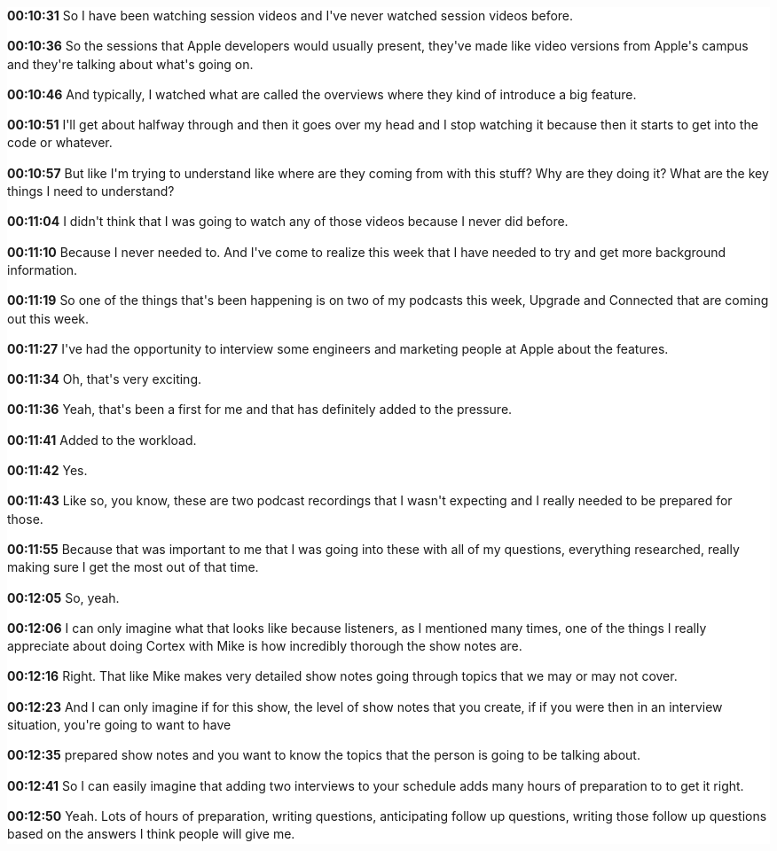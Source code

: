 **00:10:31** So I have been watching session videos and I've never watched session videos before.

**00:10:36** So the sessions that Apple developers would usually present, they've made like video versions from Apple's campus and they're talking about what's going on.

**00:10:46** And typically, I watched what are called the overviews where they kind of introduce a big feature.

**00:10:51** I'll get about halfway through and then it goes over my head and I stop watching it because then it starts to get into the code or whatever.

**00:10:57** But like I'm trying to understand like where are they coming from with this stuff? Why are they doing it? What are the key things I need to understand?

**00:11:04** I didn't think that I was going to watch any of those videos because I never did before.

**00:11:10** Because I never needed to. And I've come to realize this week that I have needed to try and get more background information.

**00:11:19** So one of the things that's been happening is on two of my podcasts this week, Upgrade and Connected that are coming out this week.

**00:11:27** I've had the opportunity to interview some engineers and marketing people at Apple about the features.

**00:11:34** Oh, that's very exciting.

**00:11:36** Yeah, that's been a first for me and that has definitely added to the pressure.

**00:11:41** Added to the workload.

**00:11:42** Yes.

**00:11:43** Like so, you know, these are two podcast recordings that I wasn't expecting and I really needed to be prepared for those.

**00:11:55** Because that was important to me that I was going into these with all of my questions, everything researched, really making sure I get the most out of that time.

**00:12:05** So, yeah.

**00:12:06** I can only imagine what that looks like because listeners, as I mentioned many times, one of the things I really appreciate about doing Cortex with Mike is how incredibly thorough the show notes are.

**00:12:16** Right. That like Mike makes very detailed show notes going through topics that we may or may not cover.

**00:12:23** And I can only imagine if for this show, the level of show notes that you create, if if you were then in an interview situation, you're going to want to have

**00:12:35** prepared show notes and you want to know the topics that the person is going to be talking about.

**00:12:41** So I can easily imagine that adding two interviews to your schedule adds many hours of preparation to to get it right.

**00:12:50** Yeah. Lots of hours of preparation, writing questions, anticipating follow up questions, writing those follow up questions based on the answers I think people will give me.
